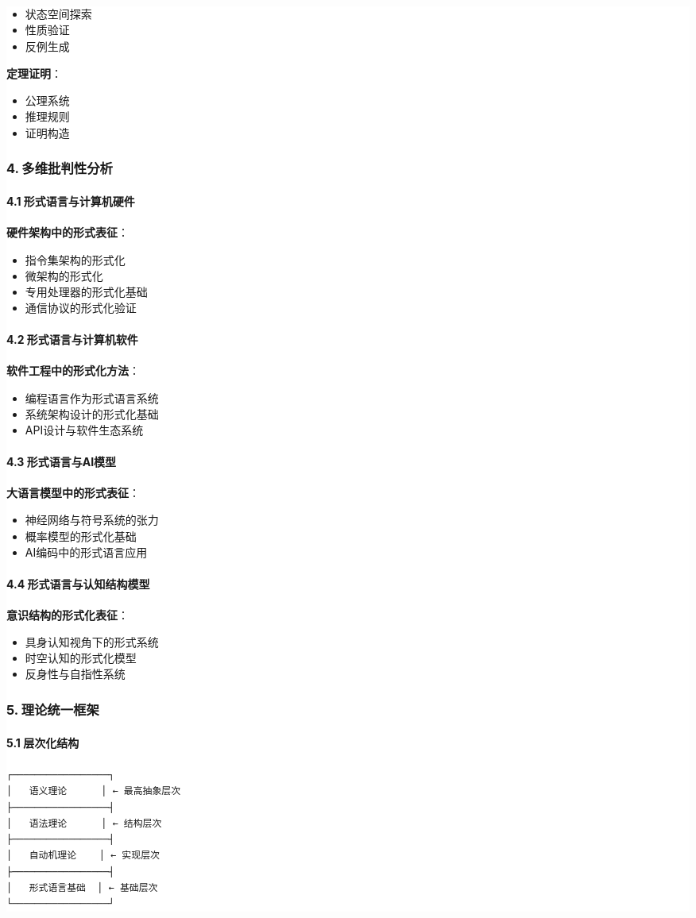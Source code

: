 - 状态空间探索
- 性质验证
- 反例生成

**定理证明**：

- 公理系统
- 推理规则
- 证明构造

### 4. 多维批判性分析

#### 4.1 形式语言与计算机硬件

**硬件架构中的形式表征**：

- 指令集架构的形式化
- 微架构的形式化
- 专用处理器的形式化基础
- 通信协议的形式化验证

#### 4.2 形式语言与计算机软件

**软件工程中的形式化方法**：

- 编程语言作为形式语言系统
- 系统架构设计的形式化基础
- API设计与软件生态系统

#### 4.3 形式语言与AI模型

**大语言模型中的形式表征**：

- 神经网络与符号系统的张力
- 概率模型的形式化基础
- AI编码中的形式语言应用

#### 4.4 形式语言与认知结构模型

**意识结构的形式化表征**：

- 具身认知视角下的形式系统
- 时空认知的形式化模型
- 反身性与自指性系统

### 5. 理论统一框架

#### 5.1 层次化结构

```text
┌─────────────────┐
│   语义理论      │ ← 最高抽象层次
├─────────────────┤
│   语法理论      │ ← 结构层次
├─────────────────┤
│   自动机理论    │ ← 实现层次
├─────────────────┤
│   形式语言基础  │ ← 基础层次
└─────────────────┘
```
